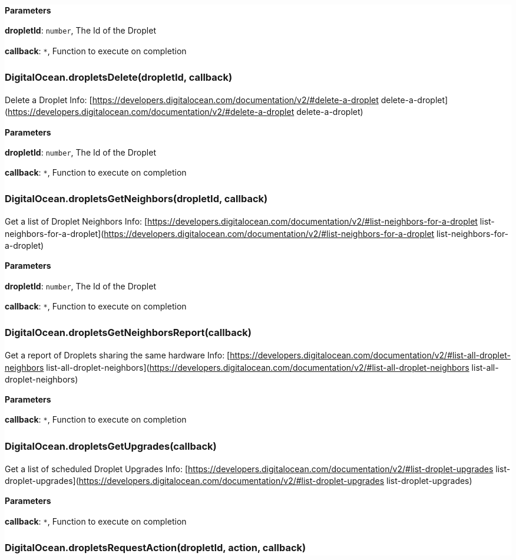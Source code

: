 **Parameters**

**dropletId**: `number`, The Id of the Droplet

**callback**: `*`, Function to execute on completion


### DigitalOcean.dropletsDelete(dropletId, callback) 

Delete a Droplet
Info: [https://developers.digitalocean.com/documentation/v2/#delete-a-droplet delete-a-droplet](https://developers.digitalocean.com/documentation/v2/#delete-a-droplet delete-a-droplet)

**Parameters**

**dropletId**: `number`, The Id of the Droplet

**callback**: `*`, Function to execute on completion


### DigitalOcean.dropletsGetNeighbors(dropletId, callback) 

Get a list of Droplet Neighbors
Info: [https://developers.digitalocean.com/documentation/v2/#list-neighbors-for-a-droplet list-neighbors-for-a-droplet](https://developers.digitalocean.com/documentation/v2/#list-neighbors-for-a-droplet list-neighbors-for-a-droplet)

**Parameters**

**dropletId**: `number`, The Id of the Droplet

**callback**: `*`, Function to execute on completion


### DigitalOcean.dropletsGetNeighborsReport(callback) 

Get a report of Droplets sharing the same hardware
Info: [https://developers.digitalocean.com/documentation/v2/#list-all-droplet-neighbors list-all-droplet-neighbors](https://developers.digitalocean.com/documentation/v2/#list-all-droplet-neighbors list-all-droplet-neighbors)

**Parameters**

**callback**: `*`, Function to execute on completion


### DigitalOcean.dropletsGetUpgrades(callback) 

Get a list of scheduled Droplet Upgrades
Info: [https://developers.digitalocean.com/documentation/v2/#list-droplet-upgrades list-droplet-upgrades](https://developers.digitalocean.com/documentation/v2/#list-droplet-upgrades list-droplet-upgrades)

**Parameters**

**callback**: `*`, Function to execute on completion


### DigitalOcean.dropletsRequestAction(dropletId, action, callback) 
